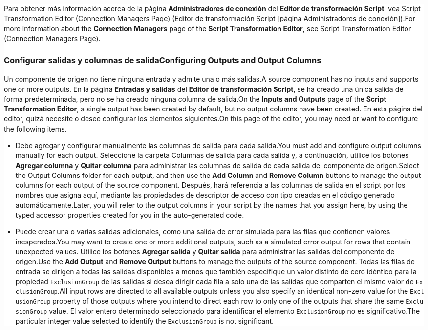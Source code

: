  <span data-ttu-id="89c06-126">Para obtener más información acerca de la página **Administradores de conexión** del **Editor de transformación Script**, vea [Script Transformation Editor &#40;Connection Managers Page&#41;](../script-transformation-editor-connection-managers-page.md) (Editor de transformación Script [página Administradores de conexión]).</span><span class="sxs-lookup"><span data-stu-id="89c06-126">For more information about the **Connection Managers** page of the **Script Transformation Editor**, see [Script Transformation Editor &#40;Connection Managers Page&#41;](../script-transformation-editor-connection-managers-page.md).</span></span>

### <a name="configuring-outputs-and-output-columns"></a><span data-ttu-id="89c06-127">Configurar salidas y columnas de salida</span><span class="sxs-lookup"><span data-stu-id="89c06-127">Configuring Outputs and Output Columns</span></span>
 <span data-ttu-id="89c06-128">Un componente de origen no tiene ninguna entrada y admite una o más salidas.</span><span class="sxs-lookup"><span data-stu-id="89c06-128">A source component has no inputs and supports one or more outputs.</span></span> <span data-ttu-id="89c06-129">En la página **Entradas y salidas** del **Editor de transformación Script**, se ha creado una única salida de forma predeterminada, pero no se ha creado ninguna columna de salida.</span><span class="sxs-lookup"><span data-stu-id="89c06-129">On the **Inputs and Outputs** page of the **Script Transformation Editor**, a single output has been created by default, but no output columns have been created.</span></span> <span data-ttu-id="89c06-130">En esta página del editor, quizá necesite o desee configurar los elementos siguientes.</span><span class="sxs-lookup"><span data-stu-id="89c06-130">On this page of the editor, you may need or want to configure the following items.</span></span>

-   <span data-ttu-id="89c06-131">Debe agregar y configurar manualmente las columnas de salida para cada salida.</span><span class="sxs-lookup"><span data-stu-id="89c06-131">You must add and configure output columns manually for each output.</span></span> <span data-ttu-id="89c06-132">Seleccione la carpeta Columnas de salida para cada salida y, a continuación, utilice los botones **Agregar columna** y **Quitar columna** para administrar las columnas de salida de cada salida del componente de origen.</span><span class="sxs-lookup"><span data-stu-id="89c06-132">Select the Output Columns folder for each output, and then use the **Add Column** and **Remove Column** buttons to manage the output columns for each output of the source component.</span></span> <span data-ttu-id="89c06-133">Después, hará referencia a las columnas de salida en el script por los nombres que asigna aquí, mediante las propiedades de descriptor de acceso con tipo creadas en el código generado automáticamente.</span><span class="sxs-lookup"><span data-stu-id="89c06-133">Later, you will refer to the output columns in your script by the names that you assign here, by using the typed accessor properties created for you in the auto-generated code.</span></span>

-   <span data-ttu-id="89c06-134">Puede crear una o varias salidas adicionales, como una salida de error simulada para las filas que contienen valores inesperados.</span><span class="sxs-lookup"><span data-stu-id="89c06-134">You may want to create one or more additional outputs, such as a simulated error output for rows that contain unexpected values.</span></span> <span data-ttu-id="89c06-135">Utilice los botones **Agregar salida** y **Quitar salida** para administrar las salidas del componente de origen.</span><span class="sxs-lookup"><span data-stu-id="89c06-135">Use the **Add Output** and **Remove Output** buttons to manage the outputs of the source component.</span></span> <span data-ttu-id="89c06-136">Todas las filas de entrada se dirigen a todas las salidas disponibles a menos que también especifique un valor distinto de cero idéntico para la propiedad `ExclusionGroup` de las salidas si desea dirigir cada fila a solo una de las salidas que comparten el mismo valor de `ExclusionGroup`.</span><span class="sxs-lookup"><span data-stu-id="89c06-136">All input rows are directed to all available outputs unless you also specify an identical non-zero value for the `ExclusionGroup` property of those outputs where you intend to direct each row to only one of the outputs that share the same `ExclusionGroup` value.</span></span> <span data-ttu-id="89c06-137">El valor entero determinado seleccionado para identificar el elemento `ExclusionGroup` no es significativo.</span><span class="sxs-lookup"><span data-stu-id="89c06-137">The particular integer value selected to identify the `ExclusionGroup` is not significant.</span></span>
